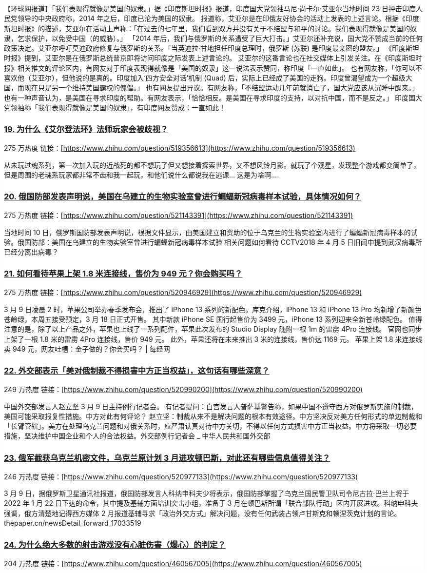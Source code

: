 【环球网报道】「我们表现得就像是美国的奴隶。」据《印度斯坦时报》报道，印度国大党领袖马尼·尚卡尔·艾亚尔当地时间 23 日抨击印度人民党领导的中央政府称，2014 年之后，印度已沦为美国的奴隶。 报道称，艾亚尔是在印俄友好协会的活动上发表的上述言论。根据《印度斯坦时报》的描述，艾亚尔在活动上声称：「在过去的七年里，我们看到双方并没有关于不结盟与和平的讨论。我们表现得就像是美国的奴隶，乞求保护，以免受中国（的威胁）。」 「2014 年后，我们与俄罗斯的关系遭受了巨大打击。」艾亚尔还补充说，国大党不赞成当前的任何政策决定。艾亚尔呼吁莫迪政府修复与俄罗斯的关系。「当英迪拉·甘地担任印度总理时，俄罗斯 (苏联) 是印度最亲密的盟友。」 《印度斯坦时报》提到，艾亚尔是在俄罗斯总统普京即将访问印度之际发表上述言论的。 艾亚尔的这番言论也在社交媒体上引发关注。在《印度斯坦时报》相关推文的评论区内，有网友对于印度表现得就像是「美国的奴隶」这一说法表示赞同，称印度「一直如此」。 也有网友称，「你可以不喜欢他（艾亚尔），但他说的是真的。印度加入‘四方安全对话’机制 (Quad) 后，实际上已经成了美国的走狗。印度曾渴望成为一个超级大国，而现在只是另一个维持美国霸权的傀儡。」 也有网友提出异议。有网友称，「不结盟运动几年前就消亡了，国大党应该从沉睡中醒来。」 也有一种声音认为，是美国在寻求印度的帮助。有网友表示，「恰恰相反。是美国在寻求印度的支持，以对抗中国，而不是反之。」 印度国大党领袖称「我们表现得就像是美国的奴隶」，有印度网友赞成：一直如此！

### [19. 为什么《艾尔登法环》法师玩家会被歧视？](https://www.zhihu.com/question/519356613)
275 万热度 链接：[https://www.zhihu.com/question/519356613](https://www.zhihu.com/question/519356613)

从未玩过魂系列，第一次加入玩的近战死的都不想玩了但又想接着探索世界，又不想风铃月影。就玩了个观星，发现整个游戏都变简单了，但是周围的老魂系玩家都非常不齿和我一起玩，和他们说什么都说我在逃课… 这是为啥啊….

### [20. 俄国防部发表声明说，美国在乌建立的生物实验室曾进行蝙蝠新冠病毒样本试验，具体情况如何？](https://www.zhihu.com/question/521143391)
275 万热度 链接：[https://www.zhihu.com/question/521143391](https://www.zhihu.com/question/521143391)

当地时间 10 日，俄罗斯国防部发表声明说，根据文件显示，由美国建立和资助的位于乌克兰的生物实验室内进行了蝙蝠新冠病毒样本的试验。俄国防部：美国在乌建立的生物实验室曾进行蝙蝠新冠病毒样本试验 相关问题如何看待 CCTV2018 年 4 月 5 日旧闻中提到武汉病毒所已经分离出病毒？

### [21. 如何看待苹果上架 1.8 米连接线，售价为 949 元？你会购买吗？](https://www.zhihu.com/question/520946929)
275 万热度 链接：[https://www.zhihu.com/question/520946929](https://www.zhihu.com/question/520946929)

3 月 9 日凌晨 2 时，苹果公司举办春季发布会，推出了 iPhone 13 系列的新配色。库克介绍，iPhone 13 和 iPhone 13 Pro 均新增了新颜色苍岭绿，本周五接受预定，3 月 18 日正式开售。 其中新款 iPhone SE 国行起售价为 3499 元，iPhone 13 系列迎来全新苍岭绿配色。 值得注意的是，除了以上产品之外，苹果也上线了一系列配件，苹果此次发布的 Studio Display 随附一根 1m 的雷雳 4Pro 连接线。 官网也同步上架了一根 1.8 米的雷雳 4Pro 连接线，售价 949 元。 此外，苹果还将在未来推出 3 米的连接线，售价达 1169 元。 苹果上架 1.8 米连接线卖 949 元，网友吐槽：金子做的？你会买吗？ | 每经网

### [22. 外交部表示「美对俄制裁不得损害中方正当权益」，这句话有哪些深意？](https://www.zhihu.com/question/520990200)
249 万热度 链接：[https://www.zhihu.com/question/520990200](https://www.zhihu.com/question/520990200)

中国外交部发言人赵立坚 3 月 9 日主持例行记者会。 有记者提问：白宫发言人普萨基警告称，如果中国不遵守西方对俄罗斯实施的制裁，美国可能采取报复性措施。中方对此有何评论？ 赵立坚：制裁从来不是解决问题的根本有效途径。中方坚决反对美方任何形式的单边制裁和「长臂管辖」。美方在处理乌克兰问题和对俄关系时，应严肃认真对待中方关切，不得以任何方式损害中方正当权益。中方将采取一切必要措施，坚决维护中国企业和个人的合法权益。外交部例行记者会 _ 中华人民共和国外交部

### [23. 俄军截获乌克兰机密文件，乌克兰原计划 3 月进攻顿巴斯，对此还有哪些信息值得关注？](https://www.zhihu.com/question/520977133)
246 万热度 链接：[https://www.zhihu.com/question/520977133](https://www.zhihu.com/question/520977133)

3 月 9 日，据俄罗斯卫星通讯社报道，俄国防部发言人科纳申科夫少将表示，俄国防部掌握了乌克兰国民警卫队司令尼古拉·巴兰上将于 2022 年 1 月 22 日下达的命令，其中提及基辅方面培训突击小组，准备于 3 月在顿巴斯所谓「联合部队行动」区内开展进攻。科纳申科夫强调，俄方清楚地记得西方媒体 2 月报道基辅寻求「政治外交方式」解决问题，没有任何武装占领卢甘斯克和顿涅茨克计划的言论。thepaper.cn/newsDetail_forward_17033519

### [24. 为什么绝大多数的射击游戏没有心脏伤害（爆心）的判定？](https://www.zhihu.com/question/460567005)
204 万热度 链接：[https://www.zhihu.com/question/460567005](https://www.zhihu.com/question/460567005)



